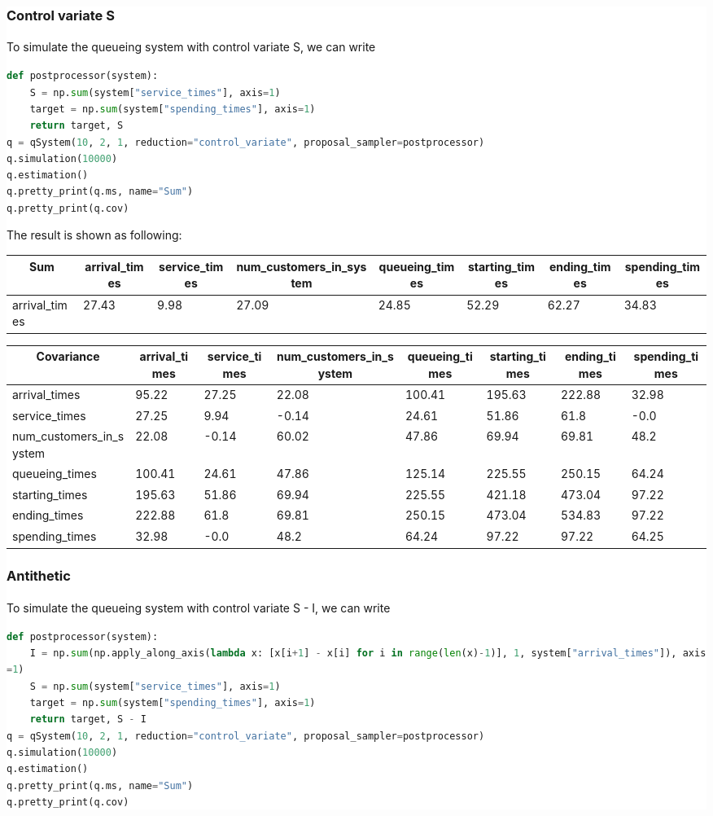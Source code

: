 ### Control variate S

To simulate the queueing system with control variate S, we can write

```python
def postprocessor(system):
    S = np.sum(system["service_times"], axis=1)
    target = np.sum(system["spending_times"], axis=1)
    return target, S
q = qSystem(10, 2, 1, reduction="control_variate", proposal_sampler=postprocessor)
q.simulation(10000)
q.estimation()
q.pretty_print(q.ms, name="Sum")
q.pretty_print(q.cov)
```

The result is shown as following:


|      Sum      | arrival_times | service_times | num_customers_in_system | queueing_times | starting_times | ending_times | spending_times |
|---------------|---------------|---------------|-------------------------|----------------|----------------|--------------|----------------|
| arrival_times |     27.43     |      9.98     |          27.09          |     24.85      |     52.29      |    62.27     |     34.83      |


|        Covariance       | arrival_times | service_times | num_customers_in_system | queueing_times | starting_times | ending_times | spending_times |
|-------------------------|---------------|---------------|-------------------------|----------------|----------------|--------------|----------------|
|      arrival_times      |     95.22     |     27.25     |          22.08          |     100.41     |     195.63     |    222.88    |     32.98      |
|      service_times      |     27.25     |      9.94     |          -0.14          |     24.61      |     51.86      |     61.8     |      -0.0      |
| num_customers_in_system |     22.08     |     -0.14     |          60.02          |     47.86      |     69.94      |    69.81     |      48.2      |
|      queueing_times     |     100.41    |     24.61     |          47.86          |     125.14     |     225.55     |    250.15    |     64.24      |
|      starting_times     |     195.63    |     51.86     |          69.94          |     225.55     |     421.18     |    473.04    |     97.22      |
|       ending_times      |     222.88    |      61.8     |          69.81          |     250.15     |     473.04     |    534.83    |     97.22      |
|      spending_times     |     32.98     |      -0.0     |           48.2          |     64.24      |     97.22      |    97.22     |     64.25      |

### Antithetic

To simulate the queueing system with control variate S - I, we can write

```python
def postprocessor(system):
    I = np.sum(np.apply_along_axis(lambda x: [x[i+1] - x[i] for i in range(len(x)-1)], 1, system["arrival_times"]), axis=1)
    S = np.sum(system["service_times"], axis=1)
    target = np.sum(system["spending_times"], axis=1)
    return target, S - I
q = qSystem(10, 2, 1, reduction="control_variate", proposal_sampler=postprocessor)
q.simulation(10000)
q.estimation()
q.pretty_print(q.ms, name="Sum")
q.pretty_print(q.cov)
```
